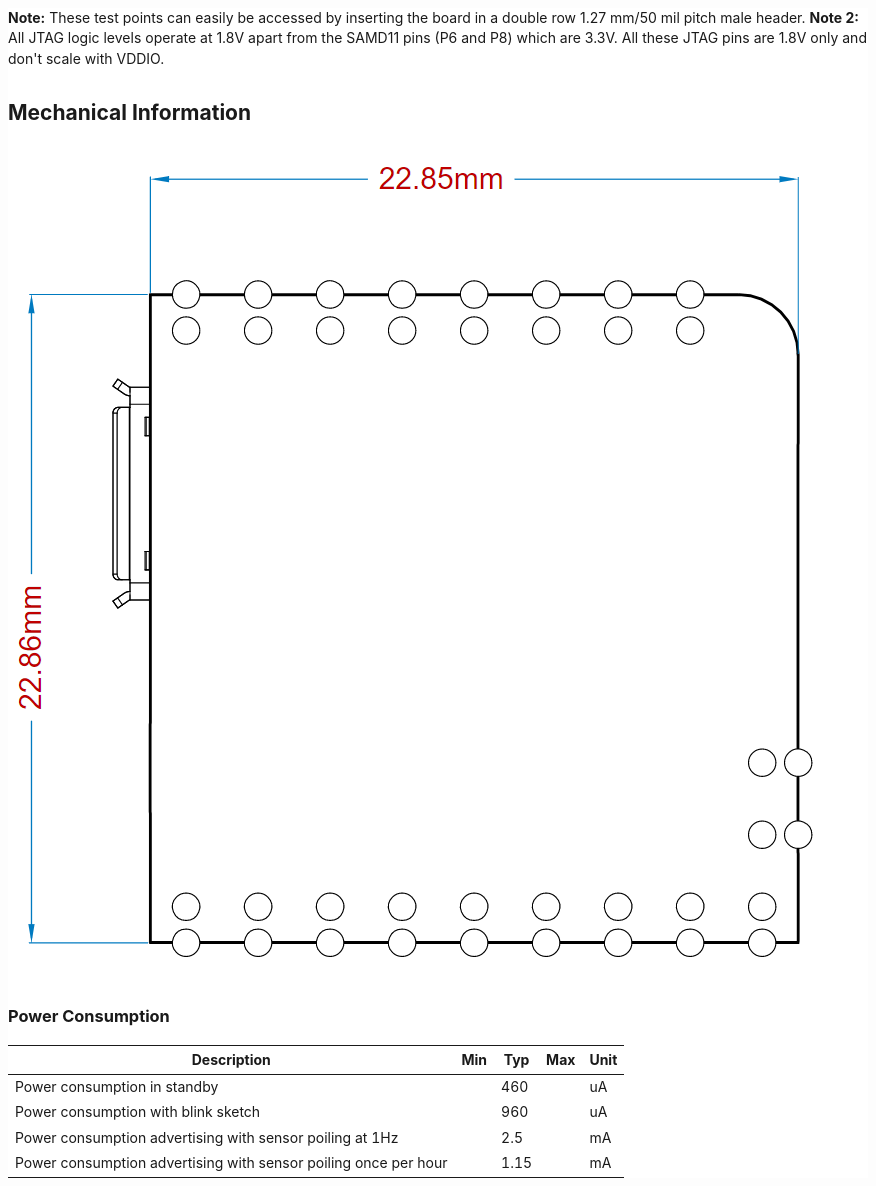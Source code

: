 **Note:** These test points can easily be accessed by inserting the board in a double row 1.27 mm/50 mil pitch male header.
**Note 2:** All JTAG logic levels operate at 1.8V apart from the SAMD11 pins (P6 and P8) which are 3.3V. All these JTAG pins are 1.8V only and don't scale with VDDIO.
## Mechanical Information
![](assets/niclaSenseMEMech.png)

### Power Consumption
| Description                                                     | Min  | Typ   | Max  | Unit |
| ----------------------------------------------------------------| ---- | ----- | ---- | ---- |
| Power consumption in standby                                    |      | 460   |      | uA   |
| Power consumption with blink sketch                             |      | 960   |      | uA   |
| Power consumption advertising with sensor poiling at 1Hz        |      | 2.5   |      | mA   |
| Power consumption advertising with sensor poiling once per hour |      | 1.15  |      | mA   |
